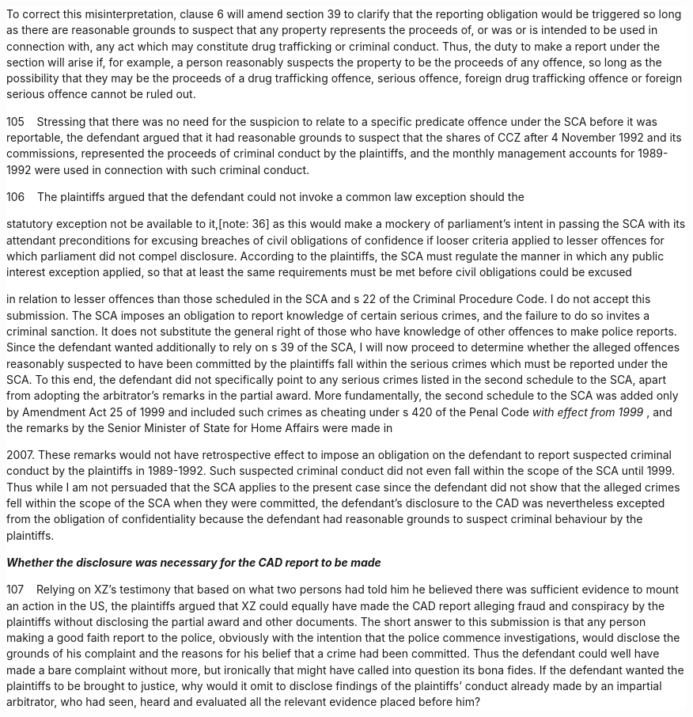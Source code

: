  To correct this misinterpretation, clause 6 will amend section 39 to clarify that the reporting obligation would be triggered so long as there are reasonable grounds to suspect that any property represents the proceeds of, or was or is intended to be used in connection with, any act which may constitute drug trafficking or criminal conduct. Thus, the duty to make a report under the section will arise if, for example, a person reasonably suspects the property to be the proceeds of any offence, so long as the possibility that they may be the proceeds of a drug trafficking offence, serious offence, foreign drug trafficking offence or foreign serious offence cannot be ruled out. 

105    Stressing that there was no need for the suspicion to relate to a specific predicate offence under the SCA before it was reportable, the defendant argued that it had reasonable grounds to suspect that the shares of CCZ after 4 November 1992 and its commissions, represented the proceeds of criminal conduct by the plaintiffs, and the monthly management accounts for 1989-1992 were used in connection with such criminal conduct. 

106    The plaintiffs argued that the defendant could not invoke a common law exception should the 

statutory exception not be available to it,[note: 36] as this would make a mockery of parliament’s intent in passing the SCA with its attendant preconditions for excusing breaches of civil obligations of confidence if looser criteria applied to lesser offences for which parliament did not compel disclosure. According to the plaintiffs, the SCA must regulate the manner in which any public interest exception applied, so that at least the same requirements must be met before civil obligations could be excused 


in relation to lesser offences than those scheduled in the SCA and s 22 of the Criminal Procedure Code. I do not accept this submission. The SCA imposes an obligation to report knowledge of certain serious crimes, and the failure to do so invites a criminal sanction. It does not substitute the general right of those who have knowledge of other offences to make police reports. Since the defendant wanted additionally to rely on s 39 of the SCA, I will now proceed to determine whether the alleged offences reasonably suspected to have been committed by the plaintiffs fall within the serious crimes which must be reported under the SCA. To this end, the defendant did not specifically point to any serious crimes listed in the second schedule to the SCA, apart from adopting the arbitrator’s remarks in the partial award. More fundamentally, the second schedule to the SCA was added only by Amendment Act 25 of 1999 and included such crimes as cheating under s 420 of the Penal Code _with effect from 1999_ , and the remarks by the Senior Minister of State for Home Affairs were made in 

2007\. These remarks would not have retrospective effect to impose an obligation on the defendant to report suspected criminal conduct by the plaintiffs in 1989-1992. Such suspected criminal conduct did not even fall within the scope of the SCA until 1999. Thus while I am not persuaded that the SCA applies to the present case since the defendant did not show that the alleged crimes fell within the scope of the SCA when they were committed, the defendant’s disclosure to the CAD was nevertheless excepted from the obligation of confidentiality because the defendant had reasonable grounds to suspect criminal behaviour by the plaintiffs. 

**_Whether the disclosure was necessary for the CAD report to be made_** 

107    Relying on XZ’s testimony that based on what two persons had told him he believed there was sufficient evidence to mount an action in the US, the plaintiffs argued that XZ could equally have made the CAD report alleging fraud and conspiracy by the plaintiffs without disclosing the partial award and other documents. The short answer to this submission is that any person making a good faith report to the police, obviously with the intention that the police commence investigations, would disclose the grounds of his complaint and the reasons for his belief that a crime had been committed. Thus the defendant could well have made a bare complaint without more, but ironically that might have called into question its bona fides. If the defendant wanted the plaintiffs to be brought to justice, why would it omit to disclose findings of the plaintiffs’ conduct already made by an impartial arbitrator, who had seen, heard and evaluated all the relevant evidence placed before him? 
